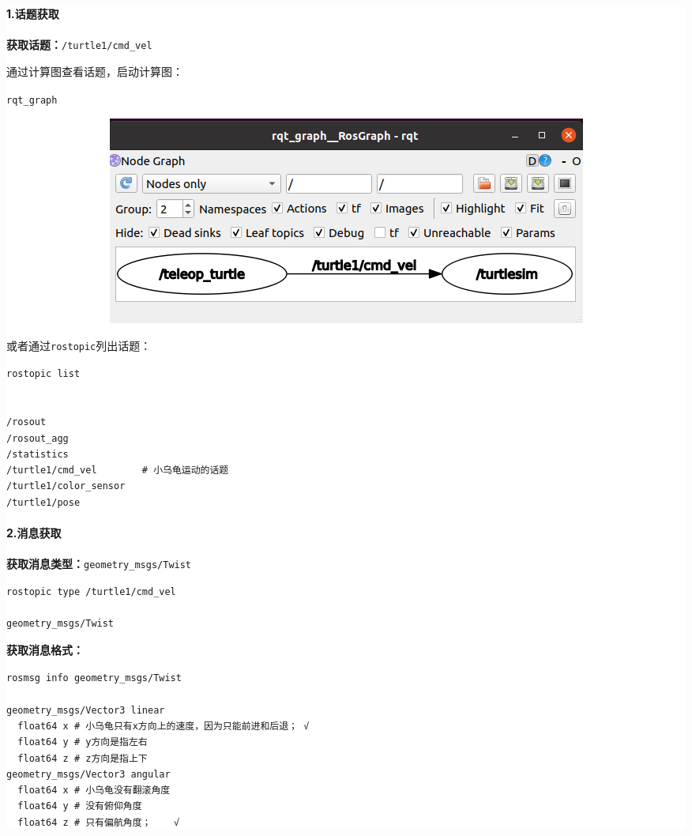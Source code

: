 #### 1.话题获取

<B>获取话题：</B>`/turtle1/cmd_vel`

通过计算图查看话题，启动计算图：

```shell
rqt_graph
```

<div align="center">
    <img src="./image/rqt_graph_turtlesim.png" />
</div>

或者通过`rostopic`列出话题：

```shell
rostopic list


/rosout
/rosout_agg
/statistics
/turtle1/cmd_vel        # 小乌龟运动的话题
/turtle1/color_sensor
/turtle1/pose
```

#### 2.消息获取

<B>获取消息类型：</B>`geometry_msgs/Twist`

```shell
rostopic type /turtle1/cmd_vel

geometry_msgs/Twist
```

<B>获取消息格式：</B>

```shell
rosmsg info geometry_msgs/Twist

geometry_msgs/Vector3 linear
  float64 x # 小乌龟只有x方向上的速度，因为只能前进和后退； √
  float64 y # y方向是指左右
  float64 z # z方向是指上下 
geometry_msgs/Vector3 angular
  float64 x # 小乌龟没有翻滚角度
  float64 y # 没有俯仰角度
  float64 z # 只有偏航角度；    √
```

